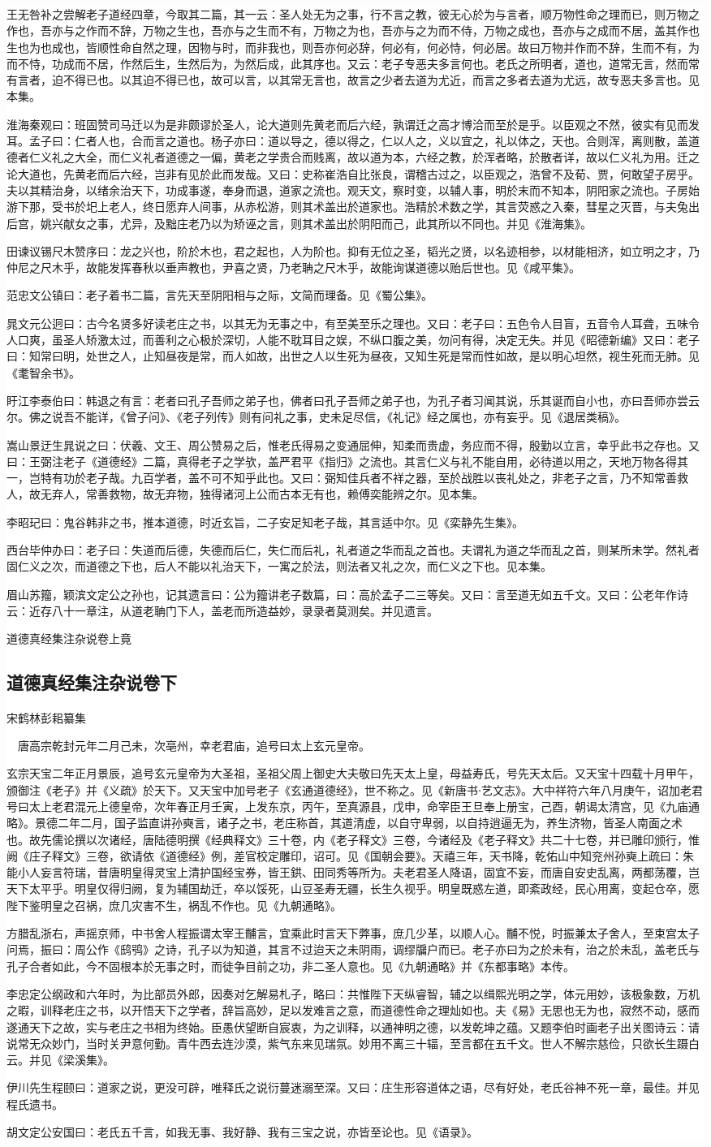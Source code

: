 王无咎补之尝解老子道经四章，今取其二篇，其一云：圣人处无为之事，行不言之教，彼无心於为与言者，顺万物性命之理而已，则万物之作也，吾亦与之作而不辞，万物之生也，吾亦与之生而不有，万物之为也，吾亦与之为而不侍，万物之成也，吾亦与之成而不居，盖其作也生也为也成也，皆顺性命自然之理，因物与时，而非我也，则吾亦何必辞，何必有，何必恃，何必居。故曰万物并作而不辞，生而不有，为而不恃，功成而不居，作然后生，生然后为，为然后成，此其序也。又云：老子专恶夫多言何也。老氏之所明者，道也，道常无言，然而常有言者，迫不得已也。以其迫不得已也，故可以言，以其常无言也，故言之少者去道为尤近，而言之多者去道为尤远，故专恶夫多言也。见本集。  

淮海秦观曰：班固赞司马迁以为是非颇谬於圣人，论大道则先黄老而后六经，孰谓迁之高才博洽而至於是乎。以臣观之不然，彼实有见而发耳。孟子曰：仁者人也，合而言之道也。杨子亦曰：道以导之，德以得之，仁以人之，义以宜之，礼以体之，天也。合则浑，离则散，盖道德者仁义礼之大全，而仁义礼者道德之一偏，黄老之学贵合而贱离，故以道为本，六经之教，於浑者略，於散者详，故以仁义礼为用。迁之论大道也，先黄老而后六经，岂非有见於此而发哉。又曰：史称崔浩自比张良，谓稽古过之，以臣观之，浩曾不及荀、贾，何敢望子房乎。夫以其精治身，以绪余治天下，功成事遂，奉身而退，道家之流也。观天文，察时变，以辅人事，明於末而不知本，阴阳家之流也。子房始游下那，受书於圯上老人，终日愿弃人间事，从赤松游，则其术盖出於道家也。浩精於术数之学，其言荧惑之入秦，彗星之灭晋，与夫兔出后宫，姚兴献女之事，尤异，及黜庄老乃以为矫诬之言，则其术盖出於阴阳而己，此其所以不同也。并见《淮海集》。  

田谏议锡尺木赞序曰：龙之兴也，阶於木也，君之起也，人为阶也。抑有无位之圣，韬光之贤，以名迹相参，以材能相济，如立明之才，乃仲尼之尺木乎，故能发挥春秋以垂声教也，尹喜之贤，乃老聃之尺木乎，故能询谋道德以贻后世也。见《咸平集》。  

范忠文公镇曰：老子着书二篇，言先天至阴阳相与之际，文简而理备。见《蜀公集》。  

晁文元公迥曰：古今名贤多好读老庄之书，以其无为无事之中，有至美至乐之理也。又曰：老子曰：五色令人目盲，五音令人耳聋，五味令人口爽，虽圣人矫激太过，而善利之心极於深切，人能不耽耳目之娱，不纵口腹之美，勿问有得，决定无失。并见《昭德新编》又曰：老子曰：知常曰明，处世之人，止知昼夜是常，而人如故，出世之人以生死为昼夜，又知生死是常而性如故，是以明心坦然，视生死而无肺。见《耄智余书》。  

盱江李泰伯曰：韩退之有言：老者曰孔子吾师之弟子也，佛者曰孔子吾师之弟子也，为孔子者习闻其说，乐其诞而自小也，亦曰吾师亦尝云尔。佛之说吾不能详，《曾子问》、《老子列传》则有问礼之事，史未足尽信，《礼记》经之属也，亦有妄乎。见《退居类稿》。  

嵩山景迂生晁说之曰：伏羲、文王、周公赞易之后，惟老氏得易之变通屈伸，知柔而贵虚，务应而不得，殷勤以立言，幸乎此书之存也。又曰：王弼注老子《道德经》二篇，真得老子之学欤，盖严君平《指归》之流也。其言仁义与礼不能自用，必待道以用之，天地万物各得其一，岂特有功於老子哉。九百学者，盖不可不知乎此也。又曰：弼知佳兵者不祥之器，至於战胜以丧礼处之，非老子之言，乃不知常善救人，故无弃人，常善救物，故无弃物，独得诸河上公而古本无有也，赖傅奕能辨之尔。见本集。  

李昭玘曰：鬼谷韩非之书，推本道德，时近玄旨，二子安足知老子哉，其言适中尔。见《栾静先生集》。  

西台毕仲办曰：老子曰：失道而后德，失德而后仁，失仁而后礼，礼者道之华而乱之首也。夫谓礼为道之华而乱之首，则某所未学。然礼者固仁义之次，而道德之下也，后人不能以礼治天下，一寓之於法，则法者又礼之次，而仁义之下也。见本集。  

眉山苏籀，颖滨文定公之孙也，记其遗言曰：公为籀讲老子数篇，曰：高於孟子二三等矣。又曰：言至道无如五千文。又曰：公老年作诗云：近存八十一章注，从道老聃门下人，盖老而所造益妙，录录者莫测矣。并见遗言。  

道德真经集注杂说卷上竟  

## 道德真经集注杂说卷下

宋鹤林彭耜纂集  

　唐高宗乾封元年二月己未，次亳州，幸老君庙，追号曰太上玄元皇帝。  

玄宗天宝二年正月景辰，追号玄元皇帝为大圣祖，圣祖父周上御史大夫敬曰先天太上皇，母益寿氏，号先天太后。又天宝十四载十月甲午，颁御注《老子》并《义疏》於天下。又天宝中加号老子《玄通道德经》，世不称之。见《新唐书·艺文志》。大中祥符六年八月庚午，诏加老君号曰太上老君混元上德皇帝，次年春正月壬寅，上发东京，丙午，至真源县，戊申，命宰臣王旦奉上册宝，己酉，朝谒太清宫，见《九庙通略》。景德二年二月，国子监直讲孙奭言，诸子之书，老庄称首，其道清虚，以自守卑弱，以自持逍逼无为，养生济物，皆圣人南面之术也。故先儒论撰以次诸经，唐陆德明撰《经典释文》三十卷，内《老子释文》三卷，今诸经及《老子释文》共二十七卷，并已雕印颁行，惟阙《庄子释文》三卷，欲请依《道德经》例，差官校定雕印，诏可。见《国朝会要》。天禧三年，天书降，乾佑山中知兖州孙奭上疏曰：朱能小人妄言符瑞，昔唐明皇得灵宝上清护国经宝券，皆王鉷、田同秀等所为。夫老君圣人降语，固宜不妄，而唐自安史乱离，两都荡覆，岂天下太平乎。明皇仅得归阙，复为辅国劫迁，卒以馁死，山豆圣寿无疆，长生久视乎。明皇既惑左道，即紊政经，民心用离，变起仓卒，愿陛下鉴明皇之召祸，庶几灾害不生，祸乱不作也。见《九朝通略》。  

方腊乱浙右，声摇京师，中书舍人程振谓太宰王黼言，宜乘此时言天下弊事，庶几少革，以顺人心。黼不悦，时振兼太子舍人，至束宫太子问焉，振曰：周公作《鸱鸮》之诗，孔子以为知道，其言不过迨天之未阴雨，调缪牖户而已。老子亦曰为之於未有，治之於未乱，盖老氏与孔子合者如此，今不固根本於无事之时，而徒争目前之功，非二圣人意也。见《九朝通略》并《东都事略》本传。  

李忠定公纲政和六年时，为比部员外郎，因奏对乞解易札子，略曰：共惟陛下天纵睿智，辅之以缉熙光明之学，体元用妙，该极象数，万机之暇，训释老庄之书，以开悟天下之学者，辞旨高妙，足以发难言之意，而道德性命之理灿如也。夫《易》无思也无为也，寂然不动，感而遂通天下之故，实与老庄之书相为终始。臣愚伏望断自宸衷，为之训释，以通神明之德，以发乾坤之蕴。又题李伯时画老子出关图诗云：请说常无众妙门，当时关尹意何勤。青牛西去连沙漠，紫气东来见瑞氛。妙用不离三十辐，至言都在五千文。世人不解宗慈俭，只欲长生蹑白云。并见《梁溪集》。  

伊川先生程颐曰：道家之说，更没可辟，唯释氏之说衍蔓迷溺至深。又曰：庄生形容道体之语，尽有好处，老氏谷神不死一章，最佳。并见程氏遗书。  

胡文定公安国曰：老氏五千言，如我无事、我好静、我有三宝之说，亦皆至论也。见《语录》。  
